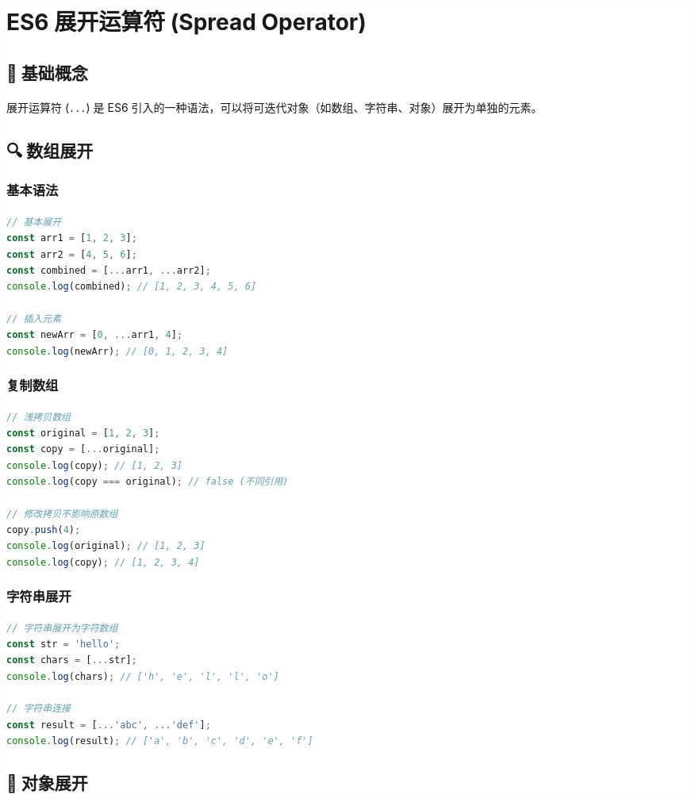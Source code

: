 # ES6 展开运算符 (Spread Operator)

## 📖 基础概念

展开运算符 (`...`) 是 ES6 引入的一种语法，可以将可迭代对象（如数组、字符串、对象）展开为单独的元素。

## 🔍 数组展开

### 基本语法
```javascript
// 基本展开
const arr1 = [1, 2, 3];
const arr2 = [4, 5, 6];
const combined = [...arr1, ...arr2];
console.log(combined); // [1, 2, 3, 4, 5, 6]

// 插入元素
const newArr = [0, ...arr1, 4];
console.log(newArr); // [0, 1, 2, 3, 4]
```

### 复制数组
```javascript
// 浅拷贝数组
const original = [1, 2, 3];
const copy = [...original];
console.log(copy); // [1, 2, 3]
console.log(copy === original); // false (不同引用)

// 修改拷贝不影响原数组
copy.push(4);
console.log(original); // [1, 2, 3]
console.log(copy); // [1, 2, 3, 4]
```

### 字符串展开
```javascript
// 字符串展开为字符数组
const str = 'hello';
const chars = [...str];
console.log(chars); // ['h', 'e', 'l', 'l', 'o']

// 字符串连接
const result = [...'abc', ...'def'];
console.log(result); // ['a', 'b', 'c', 'd', 'e', 'f']
```

## 🎯 对象展开
